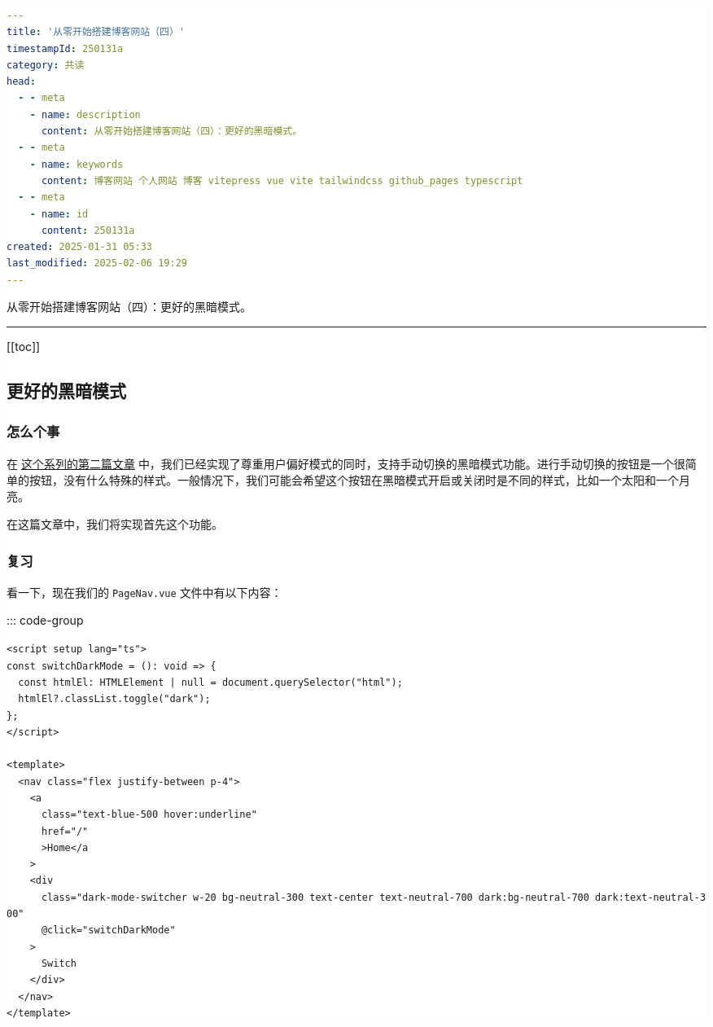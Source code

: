 ```yaml
---
title: '从零开始搭建博客网站（四）'
timestampId: 250131a
category: 共读
head:
  - - meta
    - name: description
      content: 从零开始搭建博客网站（四）：更好的黑暗模式。
  - - meta
    - name: keywords
      content: 博客网站 个人网站 博客 vitepress vue vite tailwindcss github_pages typescript
  - - meta
    - name: id
      content: 250131a
created: 2025-01-31 05:33
last_modified: 2025-02-06 19:29
---
```


从零开始搭建博客网站（四）：更好的黑暗模式。

---

[[toc]]

## 更好的黑暗模式

### 怎么个事

在 [这个系列的第二篇文章](build_a_blog_site_2.md) 中，我们已经实现了尊重用户偏好模式的同时，支持手动切换的黑暗模式功能。进行手动切换的按钮是一个很简单的按钮，没有什么特殊的样式。一般情况下，我们可能会希望这个按钮在黑暗模式开启或关闭时是不同的样式，比如一个太阳和一个月亮。

在这篇文章中，我们将实现首先这个功能。

### 复习

看一下，现在我们的 `PageNav.vue` 文件中有以下内容：

::: code-group

```vue [./docs/.vitepress/theme/components/PageNav.vue]
<script setup lang="ts">
const switchDarkMode = (): void => {
  const htmlEl: HTMLElement | null = document.querySelector("html");
  htmlEl?.classList.toggle("dark");
};
</script>

<template>
  <nav class="flex justify-between p-4">
    <a
      class="text-blue-500 hover:underline"
      href="/"
      >Home</a
    >
    <div
      class="dark-mode-switcher w-20 bg-neutral-300 text-center text-neutral-700 dark:bg-neutral-700 dark:text-neutral-300"
      @click="switchDarkMode"
    >
      Switch
    </div>
  </nav>
</template>
```
